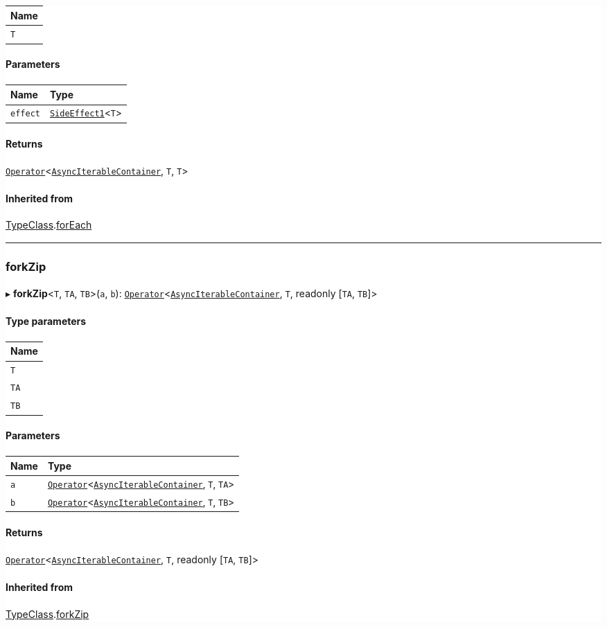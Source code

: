 | Name |
| :------ |
| `T` |

#### Parameters

| Name | Type |
| :------ | :------ |
| `effect` | [`SideEffect1`](../modules/functions.md#sideeffect1)<`T`\> |

#### Returns

[`Operator`](../modules/containers.Containers.md#operator)<[`AsyncIterableContainer`](containers.AsyncIterableContainer-1.md), `T`, `T`\>

#### Inherited from

[TypeClass](containers.Containers.TypeClass.md).[forEach](containers.Containers.TypeClass.md#foreach)

___

### forkZip

▸ **forkZip**<`T`, `TA`, `TB`\>(`a`, `b`): [`Operator`](../modules/containers.Containers.md#operator)<[`AsyncIterableContainer`](containers.AsyncIterableContainer-1.md), `T`, readonly [`TA`, `TB`]\>

#### Type parameters

| Name |
| :------ |
| `T` |
| `TA` |
| `TB` |

#### Parameters

| Name | Type |
| :------ | :------ |
| `a` | [`Operator`](../modules/containers.Containers.md#operator)<[`AsyncIterableContainer`](containers.AsyncIterableContainer-1.md), `T`, `TA`\> |
| `b` | [`Operator`](../modules/containers.Containers.md#operator)<[`AsyncIterableContainer`](containers.AsyncIterableContainer-1.md), `T`, `TB`\> |

#### Returns

[`Operator`](../modules/containers.Containers.md#operator)<[`AsyncIterableContainer`](containers.AsyncIterableContainer-1.md), `T`, readonly [`TA`, `TB`]\>

#### Inherited from

[TypeClass](containers.Containers.TypeClass.md).[forkZip](containers.Containers.TypeClass.md#forkzip)
